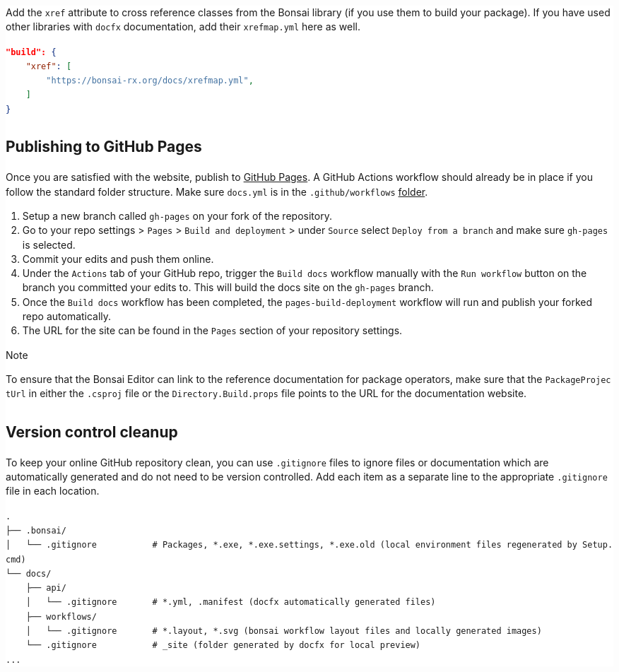 Add the `xref` attribute to cross reference classes from the Bonsai library (if you use them to build your package). If you have used other libraries with `docfx` documentation, add their `xrefmap.yml` here as well.

```json
"build": {
    "xref": [
        "https://bonsai-rx.org/docs/xrefmap.yml",
    ]
}
```

## Publishing to GitHub Pages

Once you are satisfied with the website, publish to [GitHub Pages](https://docs.github.com/en/pages/getting-started-with-github-pages/creating-a-github-pages-site). A GitHub Actions workflow should already be in place if you follow the standard folder structure. Make sure `docs.yml` is in the `.github/workflows` [folder](#repository-organization).

1. Setup a new branch called `gh-pages` on your fork of the repository.
2. Go to your repo settings > `Pages` > `Build and deployment` > under `Source` select `Deploy from a branch` and make sure `gh-pages` is selected.
3. Commit your edits and push them online.
4. Under the `Actions` tab of your GitHub repo, trigger the `Build docs` workflow manually with the `Run workflow` button on the branch you committed your edits to. This will build the docs site on the `gh-pages` branch.
5. Once the `Build docs` workflow has been completed, the `pages-build-deployment` workflow will run and publish your forked repo automatically.
7. The URL for the site can be found in the `Pages` section of your repository settings.

> [!NOTE]
> To ensure that the Bonsai Editor can link to the reference documentation for package operators, make sure that the `PackageProjectUrl` in either the `.csproj` file or the `Directory.Build.props` file points to the URL for the documentation website.

## Version control cleanup
To keep your online GitHub repository clean, you can use `.gitignore` files to ignore files or documentation which are automatically generated and do not need to be version controlled. Add each item as a separate line to the appropriate `.gitignore` file in each location.

```
.
├── .bonsai/
│   └── .gitignore           # Packages, *.exe, *.exe.settings, *.exe.old (local environment files regenerated by Setup.cmd)
└── docs/
    ├── api/
    │   └── .gitignore       # *.yml, .manifest (docfx automatically generated files)
    ├── workflows/
    │   └── .gitignore       # *.layout, *.svg (bonsai workflow layout files and locally generated images)
    └── .gitignore           # _site (folder generated by docfx for local preview)
...
```
